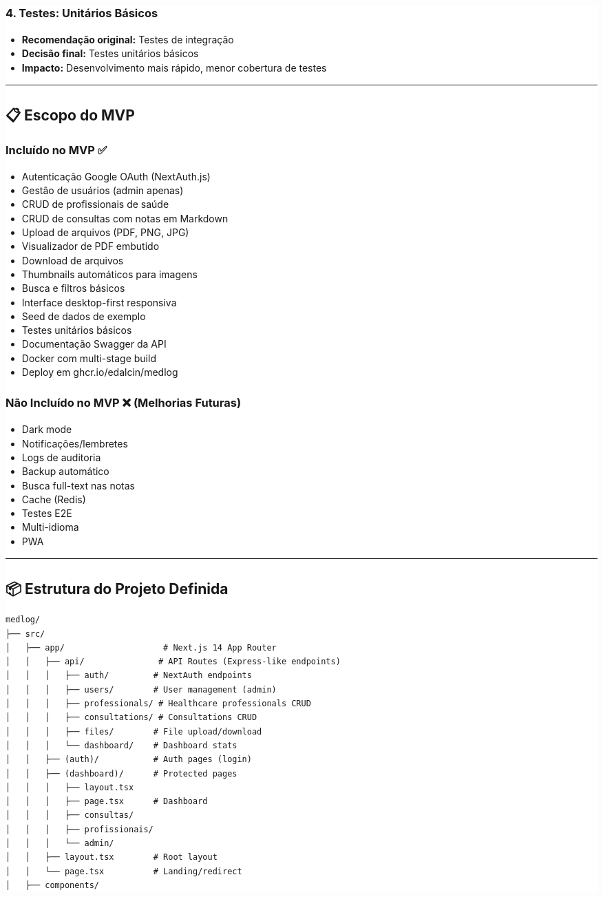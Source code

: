### 4. Testes: **Unitários Básicos**
- **Recomendação original:** Testes de integração
- **Decisão final:** Testes unitários básicos
- **Impacto:** Desenvolvimento mais rápido, menor cobertura de testes

---

## 📋 Escopo do MVP

### Incluído no MVP ✅
- Autenticação Google OAuth (NextAuth.js)
- Gestão de usuários (admin apenas)
- CRUD de profissionais de saúde
- CRUD de consultas com notas em Markdown
- Upload de arquivos (PDF, PNG, JPG)
- Visualizador de PDF embutido
- Download de arquivos
- Thumbnails automáticos para imagens
- Busca e filtros básicos
- Interface desktop-first responsiva
- Seed de dados de exemplo
- Testes unitários básicos
- Documentação Swagger da API
- Docker com multi-stage build
- Deploy em ghcr.io/edalcin/medlog

### Não Incluído no MVP ❌ (Melhorias Futuras)
- Dark mode
- Notificações/lembretes
- Logs de auditoria
- Backup automático
- Busca full-text nas notas
- Cache (Redis)
- Testes E2E
- Multi-idioma
- PWA

---

## 📦 Estrutura do Projeto Definida

```
medlog/
├── src/
│   ├── app/                    # Next.js 14 App Router
│   │   ├── api/               # API Routes (Express-like endpoints)
│   │   │   ├── auth/         # NextAuth endpoints
│   │   │   ├── users/        # User management (admin)
│   │   │   ├── professionals/ # Healthcare professionals CRUD
│   │   │   ├── consultations/ # Consultations CRUD
│   │   │   ├── files/        # File upload/download
│   │   │   └── dashboard/    # Dashboard stats
│   │   ├── (auth)/           # Auth pages (login)
│   │   ├── (dashboard)/      # Protected pages
│   │   │   ├── layout.tsx
│   │   │   ├── page.tsx      # Dashboard
│   │   │   ├── consultas/
│   │   │   ├── profissionais/
│   │   │   └── admin/
│   │   ├── layout.tsx        # Root layout
│   │   └── page.tsx          # Landing/redirect
│   ├── components/
```